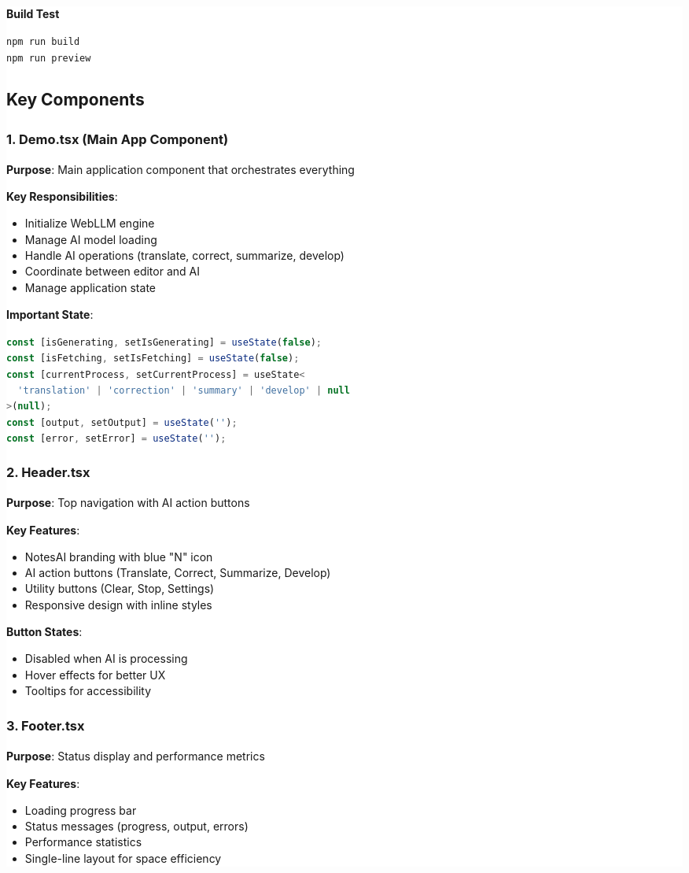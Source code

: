 **Build Test**

```bash
npm run build
npm run preview
```

## Key Components

### 1. Demo.tsx (Main App Component)

**Purpose**: Main application component that orchestrates everything

**Key Responsibilities**:

- Initialize WebLLM engine
- Manage AI model loading
- Handle AI operations (translate, correct, summarize, develop)
- Coordinate between editor and AI
- Manage application state

**Important State**:

```typescript
const [isGenerating, setIsGenerating] = useState(false);
const [isFetching, setIsFetching] = useState(false);
const [currentProcess, setCurrentProcess] = useState<
  'translation' | 'correction' | 'summary' | 'develop' | null
>(null);
const [output, setOutput] = useState('');
const [error, setError] = useState('');
```

### 2. Header.tsx

**Purpose**: Top navigation with AI action buttons

**Key Features**:

- NotesAI branding with blue "N" icon
- AI action buttons (Translate, Correct, Summarize, Develop)
- Utility buttons (Clear, Stop, Settings)
- Responsive design with inline styles

**Button States**:

- Disabled when AI is processing
- Hover effects for better UX
- Tooltips for accessibility

### 3. Footer.tsx

**Purpose**: Status display and performance metrics

**Key Features**:

- Loading progress bar
- Status messages (progress, output, errors)
- Performance statistics
- Single-line layout for space efficiency
